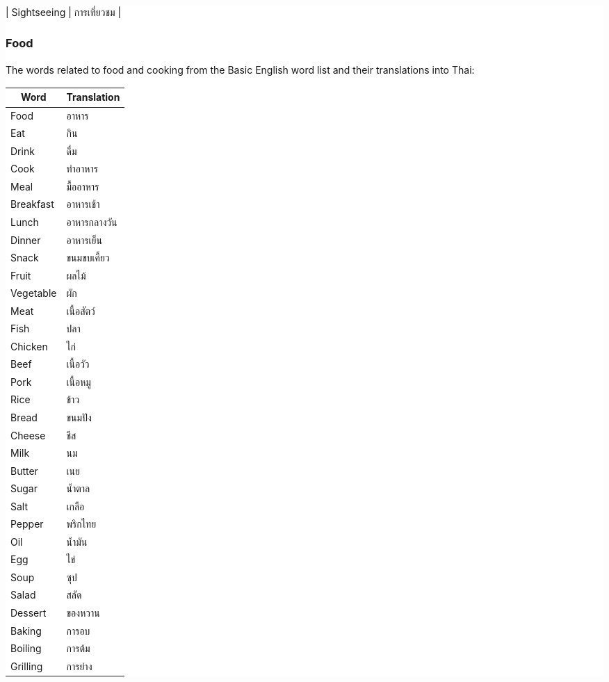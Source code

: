| Sightseeing | การเที่ยวชม |

### Food

The words related to food and cooking from the Basic English word list and their translations into Thai:

| Word | Translation |
| --- | --- |
| Food | อาหาร |
| Eat | กิน |
| Drink | ดื่ม |
| Cook | ทำอาหาร |
| Meal | มื้ออาหาร |
| Breakfast | อาหารเช้า |
| Lunch | อาหารกลางวัน |
| Dinner | อาหารเย็น |
| Snack | ขนมขบเคี้ยว |
| Fruit | ผลไม้ |
| Vegetable | ผัก |
| Meat | เนื้อสัตว์ |
| Fish | ปลา |
| Chicken | ไก่ |
| Beef | เนื้อวัว |
| Pork | เนื้อหมู |
| Rice | ข้าว |
| Bread | ขนมปัง |
| Cheese | ชีส |
| Milk | นม |
| Butter | เนย |
| Sugar | น้ำตาล |
| Salt | เกลือ |
| Pepper | พริกไทย |
| Oil | น้ำมัน |
| Egg | ไข่ |
| Soup | ซุป |
| Salad | สลัด |
| Dessert | ของหวาน |
| Baking | การอบ |
| Boiling | การต้ม |
| Grilling | การย่าง |